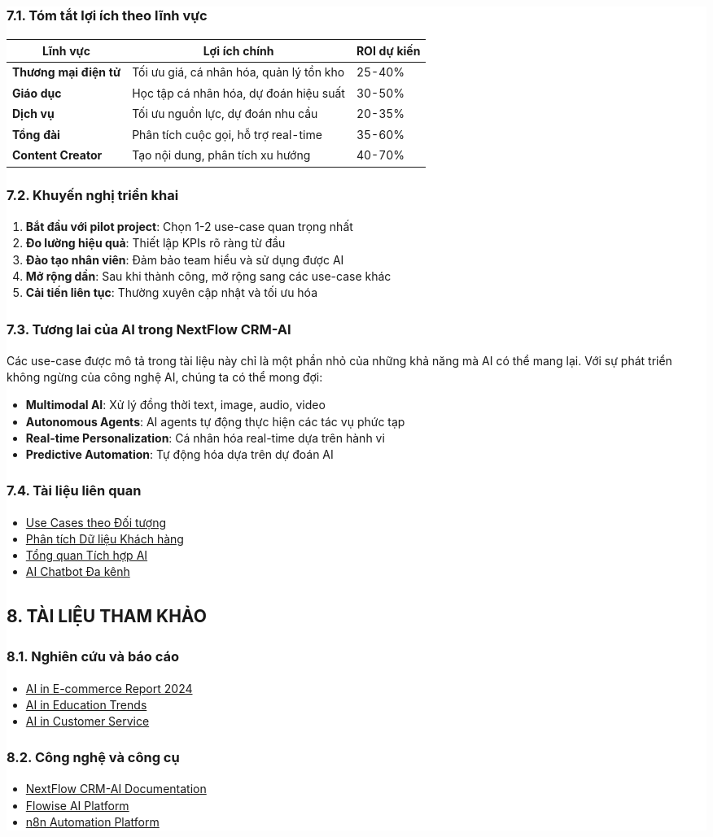 ### 7.1. Tóm tắt lợi ích theo lĩnh vực

| Lĩnh vực               | Lợi ích chính                            | ROI dự kiến |
| ---------------------- | ---------------------------------------- | ----------- |
| **Thương mại điện tử** | Tối ưu giá, cá nhân hóa, quản lý tồn kho | 25-40%      |
| **Giáo dục**           | Học tập cá nhân hóa, dự đoán hiệu suất   | 30-50%      |
| **Dịch vụ**            | Tối ưu nguồn lực, dự đoán nhu cầu        | 20-35%      |
| **Tổng đài**           | Phân tích cuộc gọi, hỗ trợ real-time     | 35-60%      |
| **Content Creator**    | Tạo nội dung, phân tích xu hướng         | 40-70%      |

### 7.2. Khuyến nghị triển khai

1. **Bắt đầu với pilot project**: Chọn 1-2 use-case quan trọng nhất
2. **Đo lường hiệu quả**: Thiết lập KPIs rõ ràng từ đầu
3. **Đào tạo nhân viên**: Đảm bảo team hiểu và sử dụng được AI
4. **Mở rộng dần**: Sau khi thành công, mở rộng sang các use-case khác
5. **Cải tiến liên tục**: Thường xuyên cập nhật và tối ưu hóa

### 7.3. Tương lai của AI trong NextFlow CRM-AI

Các use-case được mô tả trong tài liệu này chỉ là một phần nhỏ của những khả năng mà AI có thể mang lại. Với sự phát triển không ngừng của công nghệ AI, chúng ta có thể mong đợi:

- **Multimodal AI**: Xử lý đồng thời text, image, audio, video
- **Autonomous Agents**: AI agents tự động thực hiện các tác vụ phức tạp
- **Real-time Personalization**: Cá nhân hóa real-time dựa trên hành vi
- **Predictive Automation**: Tự động hóa dựa trên dự đoán AI

### 7.4. Tài liệu liên quan

- [Use Cases theo Đối tượng](./theo-doi-tuong.md)
- [Phân tích Dữ liệu Khách hàng](./phan-tich-du-lieu-khach-hang.md)
- [Tổng quan Tích hợp AI](../tong-quan-ai.md)
- [AI Chatbot Đa kênh](../chatbot/ai-chatbot-da-kenh.md)

## 8. TÀI LIỆU THAM KHẢO

### 8.1. Nghiên cứu và báo cáo

- [AI in E-commerce Report 2024](https://www.mckinsey.com/industries/retail/our-insights)
- [AI in Education Trends](https://www.unesco.org/en/artificial-intelligence/education)
- [AI in Customer Service](https://www.salesforce.com/resources/articles/ai-customer-service/)

### 8.2. Công nghệ và công cụ

- [NextFlow CRM-AI Documentation](../../README.md)
- [Flowise AI Platform](https://docs.flowiseai.com/)
- [n8n Automation Platform](https://docs.n8n.io/)
